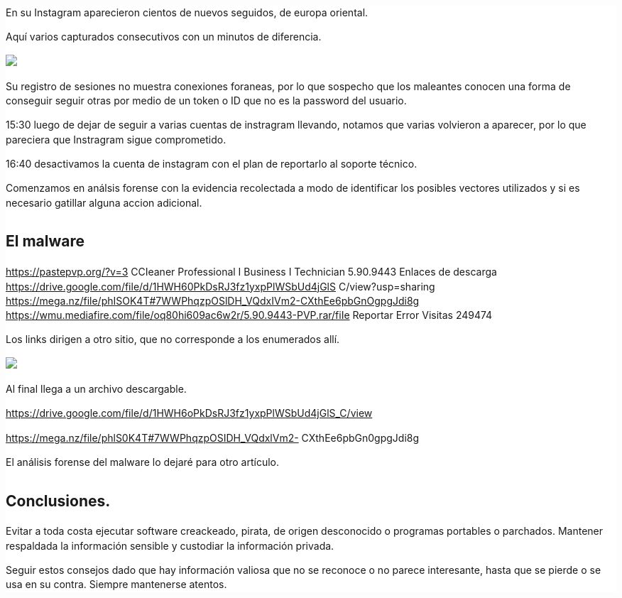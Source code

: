 En su Instagram aparecieron cientos de nuevos seguidos, de europa oriental.

Aquí varios capturados consecutivos con un minutos de diferencia.

<p>
<img src="https://eus-www.sway-cdn.com/s/SPfclgMu37DM8iIF/images/Y_Z2yjL4KrU8br">
</p>


Su registro de sesiones no muestra conexiones foraneas, por lo que sospecho que los
maleantes conocen una forma de conseguir seguir otras por medio de un token o ID que
no es la password del usuario.

15:30 luego de dejar de seguir a varias cuentas de instragram llevando, notamos que
varias volvieron a aparecer, por lo que pareciera que Instragram sigue comprometido.

16:40 desactivamos la cuenta de instagram con el plan de reportarlo al soporte técnico.

Comenzamos en análsis forense con la evidencia recolectada a modo de identificar los
posibles vectores utilizados y si es necesario gatillar alguna accion adicional.

## El malware
https://pastepvp.org/?v=3
CCIeaner Professional I Business I Technician 5.90.9443 Enlaces de descarga https://drive.google.com/file/d/1HWH60PkDsRJ3fz1yxpPlWSbUd4jGlS C/view?usp=sharing https://mega.nz/file/phISOK4T#7WWPhqzpOSlDH_VQdxIVm2-CXthEe6pbGnOgpgJdi8g https://wmu.mediafire.com/file/oq80hi609ac6w2r/5.90.9443-PVP.rar/fiIe Reportar Error Visitas 249474

Los links dirigen a otro sitio, que no corresponde a los enumerados allí.

<p>
<img src="https://eus-www.sway-cdn.com/s/SPfclgMu37DM8iIF/images/Nd5jx1g2FrN4Dv">
</p>


Al final llega a un archivo descargable.

https://drive.google.com/file/d/1HWH6oPkDsRJ3fz1yxpPlWSbUd4jGlS_C/view

https://mega.nz/file/phlS0K4T#7WWPhqzpOSIDH_VQdxlVm2-
CXthEe6pbGn0gpgJdi8g

El análisis forense del malware lo dejaré para otro artículo.


## Conclusiones.

Evitar a toda costa ejecutar software creackeado, pirata, de origen desconocido o programas portables o parchados.
Mantener respaldada la información sensible y custodiar la información privada.

Seguir estos consejos dado que hay información valiosa que no se reconoce o no parece interesante, hasta que se pierde o se usa en su contra.
Siempre mantenerse atentos.
